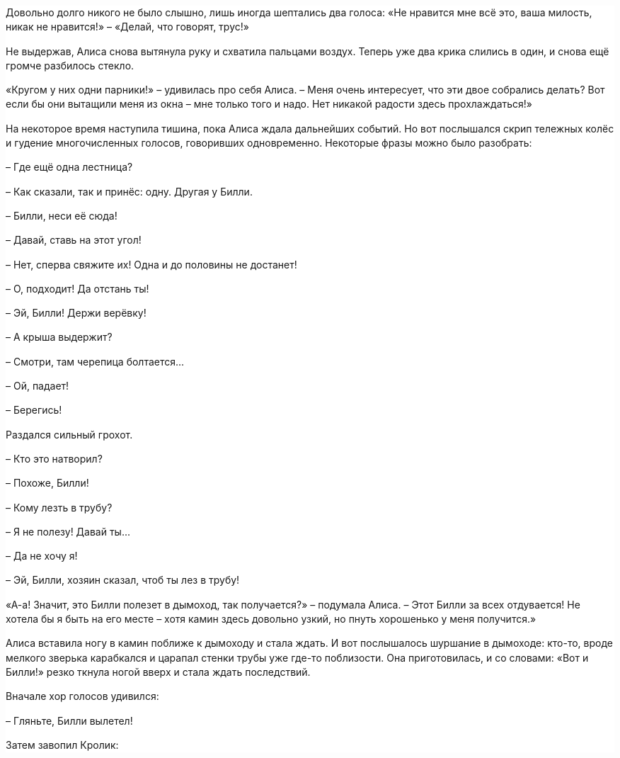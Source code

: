 Довольно долго никого не было слышно, лишь иногда шептались два голоса: «Не нравится мне всё это, ваша милость, никак не нравится!» – «Делай, что говорят, трус!»

Не выдержав, Алиса снова вытянула руку и схватила пальцами воздух. Теперь уже два крика слились в один, и снова ещё громче разбилось стекло.

«Кругом у них одни парники!» – удивилась про себя Алиса. – Меня очень интересует, что эти двое собрались делать? Вот если бы они вытащили меня из окна – мне только того и надо. Нет никакой радости здесь прохлаждаться!»

На некоторое время наступила тишина, пока Алиса ждала дальнейших событий. Но вот послышался скрип тележных колёс и гудение многочисленных голосов, говоривших одновременно. Некоторые фразы можно было разобрать:

– Где ещё одна лестница?

– Как сказали, так и принёс: одну. Другая у Билли.

– Билли, неси её сюда!

– Давай, ставь на этот угол!

– Нет, сперва свяжите их! Одна и до половины не достанет!

– О, подходит! Да отстань ты!

– Эй, Билли! Держи верёвку!

– А крыша выдержит?

– Смотри, там черепица болтается...

– Ой, падает!

– Берегись!

Раздался сильный грохот.

– Кто это натворил?

– Похоже, Билли!

– Кому лезть в трубу?

– Я не полезу! Давай ты...

– Да не хочу я!

– Эй, Билли, хозяин сказал, чтоб ты лез в трубу!

«А-а! Значит, это Билли полезет в дымоход, так получается?» – подумала Алиса. – Этот Билли за всех отдувается! Не хотела бы я быть на его месте – хотя камин здесь довольно узкий, но пнуть хорошенько у меня получится.»

Алиса вставила ногу в камин поближе к дымоходу и стала ждать. И вот послышалось шуршание в дымоходе: кто-то, вроде мелкого зверька карабкался и царапал стенки трубы уже где-то поблизости. Она приготовилась, и со словами: «Вот и Билли!» резко ткнула ногой вверх и стала ждать последствий.

Вначале хор голосов удивился:

– Гляньте, Билли вылетел!

Затем завопил Кролик:
